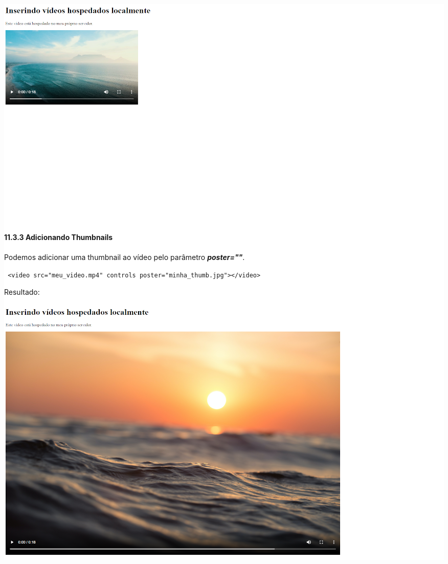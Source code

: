 ![video_controls_width_700](../Content/SCREENSHOTS/video_controls_width_700.PNG)

#### 11.3.3 Adicionando Thumbnails

Podemos adicionar uma thumbnail ao vídeo pelo parâmetro __*poster=""*__.

```
 <video src="meu_video.mp4" controls poster="minha_thumb.jpg"></video>
```

Resultado:

![poster_700](../Content/SCREENSHOTS/poster_700.PNG)
